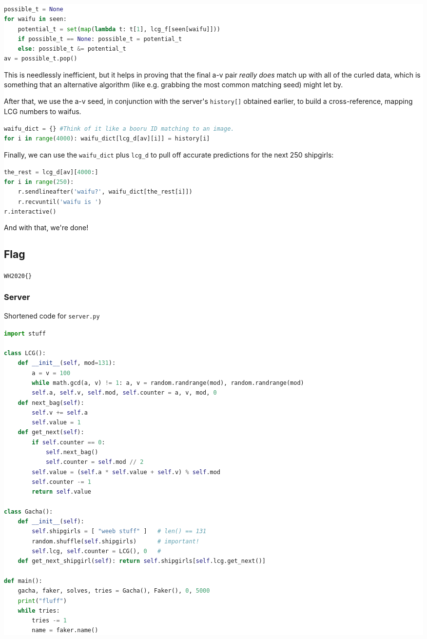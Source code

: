 ```python
possible_t = None
for waifu in seen:
    potential_t = set(map(lambda t: t[1], lcg_f[seen[waifu]]))
    if possible_t == None: possible_t = potential_t
    else: possible_t &= potential_t
av = possible_t.pop()
```
This is needlessly inefficient, but it helps in proving that the final a-v pair _really does_ match up with all of the curled data, which is something that an alternative algorithm (like e.g. grabbing the most common matching seed) might let by.

After that, we use the a-v seed, in conjunction with the server's `history[]` obtained earlier, to build a cross-reference, mapping LCG numbers to waifus.
```python
waifu_dict = {} #Think of it like a booru ID matching to an image.
for i in range(4000): waifu_dict[lcg_d[av][i]] = history[i]
```
Finally, we can use the `waifu_dict` plus `lcg_d` to pull off accurate predictions for the next 250 shipgirls:
```python
the_rest = lcg_d[av][4000:]
for i in range(250):
    r.sendlineafter('waifu?', waifu_dict[the_rest[i]])
    r.recvuntil('waifu is ')
r.interactive()
```
And with that, we're done!
## Flag
`WH2020{}`
### Server
Shortened code for `server.py`
```python
import stuff

class LCG():
    def __init__(self, mod=131): 
        a = v = 100
        while math.gcd(a, v) != 1: a, v = random.randrange(mod), random.randrange(mod)
        self.a, self.v, self.mod, self.counter = a, v, mod, 0
    def next_bag(self):
        self.v += self.a
        self.value = 1
    def get_next(self):
        if self.counter == 0:
            self.next_bag()
            self.counter = self.mod // 2
        self.value = (self.a * self.value + self.v) % self.mod
        self.counter -= 1
        return self.value

class Gacha():
    def __init__(self):
        self.shipgirls = [ "weeb stuff" ]	# len() == 131
        random.shuffle(self.shipgirls)		# important!
        self.lcg, self.counter = LCG(), 0	# 
    def get_next_shipgirl(self): return self.shipgirls[self.lcg.get_next()]

def main():
    gacha, faker, solves, tries = Gacha(), Faker(), 0, 5000
	print("fluff")
    while tries:
        tries -= 1
        name = faker.name()
```